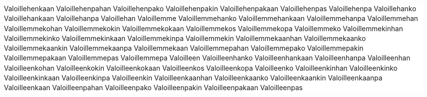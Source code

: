 Valoillehenkaan
Valoillehenpahan
Valoillehenpako
Valoillehenpakin
Valoillehenpakaan
Valoillehenpas
Valoillehenpa
Valoillehanko
Valoillehankaan
Valoillehanpa
Valoillehan
Valoillemme
Valoillemmehanko
Valoillemmehankaan
Valoillemmehanpa
Valoillemmehan
Valoillemmekohan
Valoillemmekokin
Valoillemmekokaan
Valoillemmekos
Valoillemmekopa
Valoillemmeko
Valoillemmekinhan
Valoillemmekinko
Valoillemmekinkaan
Valoillemmekinpa
Valoillemmekin
Valoillemmekaanhan
Valoillemmekaanko
Valoillemmekaankin
Valoillemmekaanpa
Valoillemmekaan
Valoillemmepahan
Valoillemmepako
Valoillemmepakin
Valoillemmepakaan
Valoillemmepas
Valoillemmepa
Valoilleen
Valoilleenhanko
Valoilleenhankaan
Valoilleenhanpa
Valoilleenhan
Valoilleenkohan
Valoilleenkokin
Valoilleenkokaan
Valoilleenkos
Valoilleenkopa
Valoilleenko
Valoilleenkinhan
Valoilleenkinko
Valoilleenkinkaan
Valoilleenkinpa
Valoilleenkin
Valoilleenkaanhan
Valoilleenkaanko
Valoilleenkaankin
Valoilleenkaanpa
Valoilleenkaan
Valoilleenpahan
Valoilleenpako
Valoilleenpakin
Valoilleenpakaan
Valoilleenpas